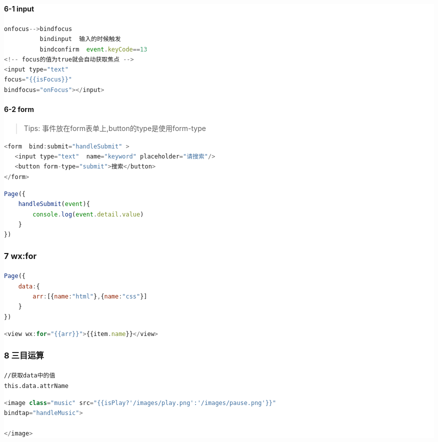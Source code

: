 #### 6-1  input

```js
onfocus-->bindfocus
          bindinput  输入的时候触发
          bindconfirm  event.keyCode==13
<!-- focus的值为true就会自动获取焦点 -->
<input type="text" 
focus="{{isFocus}}"
bindfocus="onFocus"></input>
```

#### 6-2 form

> Tips: 事件放在form表单上,button的type是使用form-type

```js
<form  bind:submit="handleSubmit" >
   <input type="text"  name="keyword" placeholder="请搜索"/>
   <button form-type="submit">搜索</button>
</form>
```

```js
Page({
    handleSubmit(event){
        console.log(event.detail.value)
    }
})
```

### 7 wx:for

```js
Page({
	data:{
        arr:[{name:"html"},{name:"css"}]
	}
})
```

```js
<view wx:for="{{arr}}">{{item.name}}</view>
```

### 8 三目运算

```
//获取data中的值
this.data.attrName
```



```js
<image class="music" src="{{isPlay?'/images/play.png':'/images/pause.png'}}"
bindtap="handleMusic">
   
</image>
```
